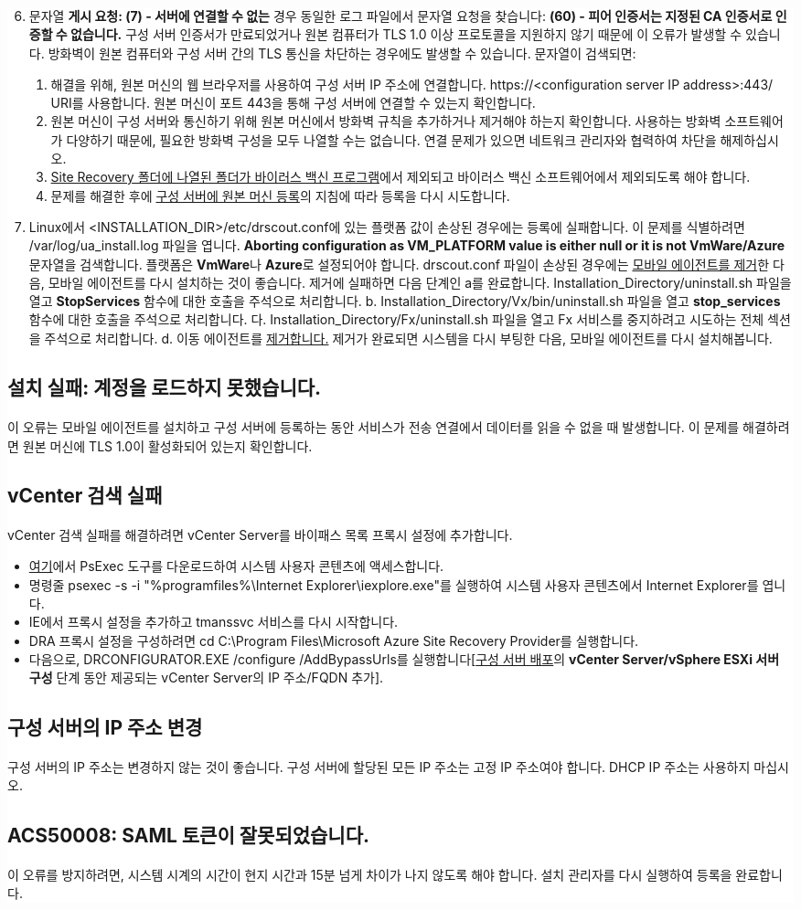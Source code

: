 6. 문자열 **게시 요청: (7) - 서버에 연결할 수 없는** 경우 동일한 로그 파일에서 문자열 요청을 찾습니다: **(60) - 피어 인증서는 지정된 CA 인증서로 인증할 수 없습니다.** 구성 서버 인증서가 만료되었거나 원본 컴퓨터가 TLS 1.0 이상 프로토콜을 지원하지 않기 때문에 이 오류가 발생할 수 있습니다. 방화벽이 원본 컴퓨터와 구성 서버 간의 TLS 통신을 차단하는 경우에도 발생할 수 있습니다. 문자열이 검색되면: 
    1. 해결을 위해, 원본 머신의 웹 브라우저를 사용하여 구성 서버 IP 주소에 연결합니다. https:\/\/<configuration server IP address\>:443/ URI를 사용합니다. 원본 머신이 포트 443을 통해 구성 서버에 연결할 수 있는지 확인합니다.
    2. 원본 머신이 구성 서버와 통신하기 위해 원본 머신에서 방화벽 규칙을 추가하거나 제거해야 하는지 확인합니다. 사용하는 방화벽 소프트웨어가 다양하기 때문에, 필요한 방화벽 구성을 모두 나열할 수는 없습니다. 연결 문제가 있으면 네트워크 관리자와 협력하여 차단을 해제하십시오.
    3. [Site Recovery 폴더에 나열된 폴더가 바이러스 백신 프로그램](vmware-azure-set-up-source.md#azure-site-recovery-folder-exclusions-from-antivirus-program)에서 제외되고 바이러스 백신 소프트웨어에서 제외되도록 해야 합니다.  
    4. 문제를 해결한 후에 [구성 서버에 원본 머신 등록](vmware-azure-troubleshoot-configuration-server.md#register-source-machine-with-configuration-server)의 지침에 따라 등록을 다시 시도합니다.

7. Linux에서 <INSTALLATION_DIR\>/etc/drscout.conf에 있는 플랫폼 값이 손상된 경우에는 등록에 실패합니다. 이 문제를 식별하려면 /var/log/ua_install.log 파일을 엽니다. **Aborting configuration as VM_PLATFORM value is either null or it is not VmWare/Azure** 문자열을 검색합니다. 플랫폼은 **VmWare**나 **Azure**로 설정되어야 합니다. drscout.conf 파일이 손상된 경우에는 [모바일 에이전트를 제거](vmware-physical-manage-mobility-service.md#uninstall-mobility-service)한 다음, 모바일 에이전트를 다시 설치하는 것이 좋습니다. 제거에 실패하면 다음 단계인 a를 완료합니다. Installation_Directory/uninstall.sh 파일을 열고 **StopServices** 함수에 대한 호출을 주석으로 처리합니다.
    b. Installation_Directory/Vx/bin/uninstall.sh 파일을 열고 **stop_services** 함수에 대한 호출을 주석으로 처리합니다.
    다. Installation_Directory/Fx/uninstall.sh 파일을 열고 Fx 서비스를 중지하려고 시도하는 전체 섹션을 주석으로 처리합니다.
    d. 이동 에이전트를 [제거합니다.](vmware-physical-manage-mobility-service.md#uninstall-mobility-service) 제거가 완료되면 시스템을 다시 부팅한 다음, 모바일 에이전트를 다시 설치해봅니다.

## <a name="installation-failure-failed-to-load-accounts"></a>설치 실패: 계정을 로드하지 못했습니다.

이 오류는 모바일 에이전트를 설치하고 구성 서버에 등록하는 동안 서비스가 전송 연결에서 데이터를 읽을 수 없을 때 발생합니다. 이 문제를 해결하려면 원본 머신에 TLS 1.0이 활성화되어 있는지 확인합니다.

## <a name="vcenter-discovery-failures"></a>vCenter 검색 실패

vCenter 검색 실패를 해결하려면 vCenter Server를 바이패스 목록 프록시 설정에 추가합니다. 

- [여기](https://aka.ms/PsExec)에서 PsExec 도구를 다운로드하여 시스템 사용자 콘텐츠에 액세스합니다.
- 명령줄 psexec -s -i "%programfiles%\Internet Explorer\iexplore.exe"를 실행하여 시스템 사용자 콘텐츠에서 Internet Explorer를 엽니다.
- IE에서 프록시 설정을 추가하고 tmanssvc 서비스를 다시 시작합니다.
- DRA 프록시 설정을 구성하려면 cd C:\Program Files\Microsoft Azure Site Recovery Provider를 실행합니다.
- 다음으로, DRCONFIGURATOR.EXE /configure /AddBypassUrls를 실행합니다[[구성 서버 배포](vmware-azure-deploy-configuration-server.md#configure-settings)의 **vCenter Server/vSphere ESXi 서버 구성** 단계 동안 제공되는 vCenter Server의 IP 주소/FQDN 추가].

## <a name="change-the-ip-address-of-the-configuration-server"></a>구성 서버의 IP 주소 변경

구성 서버의 IP 주소는 변경하지 않는 것이 좋습니다. 구성 서버에 할당된 모든 IP 주소는 고정 IP 주소여야 합니다. DHCP IP 주소는 사용하지 마십시오.

## <a name="acs50008-saml-token-is-invalid"></a>ACS50008: SAML 토큰이 잘못되었습니다.

이 오류를 방지하려면, 시스템 시계의 시간이 현지 시간과 15분 넘게 차이가 나지 않도록 해야 합니다. 설치 관리자를 다시 실행하여 등록을 완료합니다.
